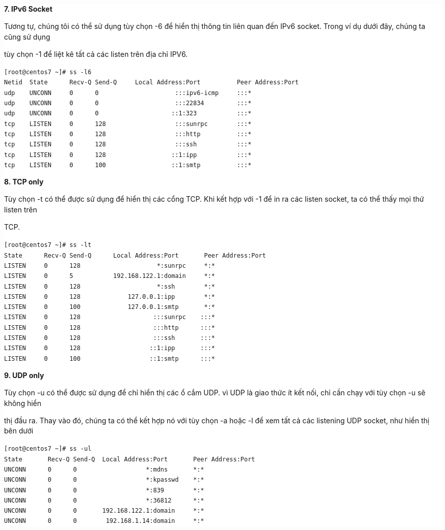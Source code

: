 **7. IPv6 Socket**

Tương tự, chúng tôi có thể sử dụng tùy chọn -6 để hiển thị thông tin liên quan đến IPv6 socket. Trong ví dụ dưới đây, chúng ta cũng sử dụng

tùy chọn -1 để liệt kê tất cả các listen trên địa chỉ IPV6.

```
[root@centos7 ~]# ss -l6
Netid  State      Recv-Q Send-Q     Local Address:Port          Peer Address:Port
udp    UNCONN     0      0                     :::ipv6-icmp     :::*
udp    UNCONN     0      0                     :::22834         :::*
udp    UNCONN     0      0                    ::1:323           :::*
tcp    LISTEN     0      128                   :::sunrpc        :::*
tcp    LISTEN     0      128                   :::http          :::*
tcp    LISTEN     0      128                   :::ssh           :::*
tcp    LISTEN     0      128                  ::1:ipp           :::*
tcp    LISTEN     0      100                  ::1:smtp          :::*
```

**8. TCP only**

Tùy chọn -t có thể được sử dụng để hiển thị các cổng TCP. Khi kết hợp với -1 để in ra các listen socket, ta có thể thấy mọi thứ listen trên 

TCP. 

```
[root@centos7 ~]# ss -lt
State      Recv-Q Send-Q      Local Address:Port       Peer Address:Port
LISTEN     0      128                     *:sunrpc     *:*
LISTEN     0      5           192.168.122.1:domain     *:*
LISTEN     0      128                     *:ssh        *:*
LISTEN     0      128             127.0.0.1:ipp        *:*
LISTEN     0      100             127.0.0.1:smtp       *:*
LISTEN     0      128                    :::sunrpc    :::*
LISTEN     0      128                    :::http      :::*
LISTEN     0      128                    :::ssh       :::*
LISTEN     0      128                   ::1:ipp       :::*
LISTEN     0      100                   ::1:smtp      :::*
```

**9. UDP only**

Tùy chọn -u có thể được sử dụng để chỉ hiển thị các ổ cắm UDP. vì UDP là giao thức ít kết nối, chỉ cần chạy với tùy chọn -u sẽ không hiển 

thị đầu ra. Thay vào đó, chúng ta có thể kết hợp nó với tùy chọn -a hoặc -l để xem tất cả các listening UDP socket, như hiển thị bên dưới 

```
[root@centos7 ~]# ss -ul
State       Recv-Q Send-Q  Local Address:Port       Peer Address:Port
UNCONN      0      0                   *:mdns       *:*
UNCONN      0      0                   *:kpasswd    *:*
UNCONN      0      0                   *:839        *:*
UNCONN      0      0                   *:36812      *:*
UNCONN      0      0       192.168.122.1:domain     *:*
UNCONN      0      0        192.168.1.14:domain     *:*
```
